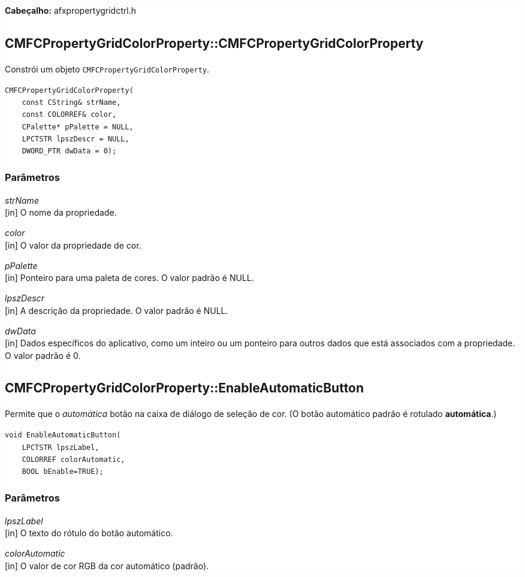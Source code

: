 **Cabeçalho:** afxpropertygridctrl.h

##  <a name="cmfcpropertygridcolorproperty"></a>  CMFCPropertyGridColorProperty::CMFCPropertyGridColorProperty

Constrói um objeto `CMFCPropertyGridColorProperty`.

```
CMFCPropertyGridColorProperty(
    const CString& strName,
    const COLORREF& color,
    CPalette* pPalette = NULL,
    LPCTSTR lpszDescr = NULL,
    DWORD_PTR dwData = 0);
```

### <a name="parameters"></a>Parâmetros

*strName*<br/>
[in] O nome da propriedade.

*color*<br/>
[in] O valor da propriedade de cor.

*pPalette*<br/>
[in] Ponteiro para uma paleta de cores. O valor padrão é NULL.

*lpszDescr*<br/>
[in] A descrição da propriedade. O valor padrão é NULL.

*dwData*<br/>
[in] Dados específicos do aplicativo, como um inteiro ou um ponteiro para outros dados que está associados com a propriedade. O valor padrão é 0.

##  <a name="enableautomaticbutton"></a>  CMFCPropertyGridColorProperty::EnableAutomaticButton

Permite que o *automática* botão na caixa de diálogo de seleção de cor. (O botão automático padrão é rotulado **automática**.)

```
void EnableAutomaticButton(
    LPCTSTR lpszLabel,
    COLORREF colorAutomatic,
    BOOL bEnable=TRUE);
```

### <a name="parameters"></a>Parâmetros

*lpszLabel*<br/>
[in] O texto do rótulo do botão automático.

*colorAutomatic*<br/>
[in] O valor de cor RGB da cor automático (padrão).
